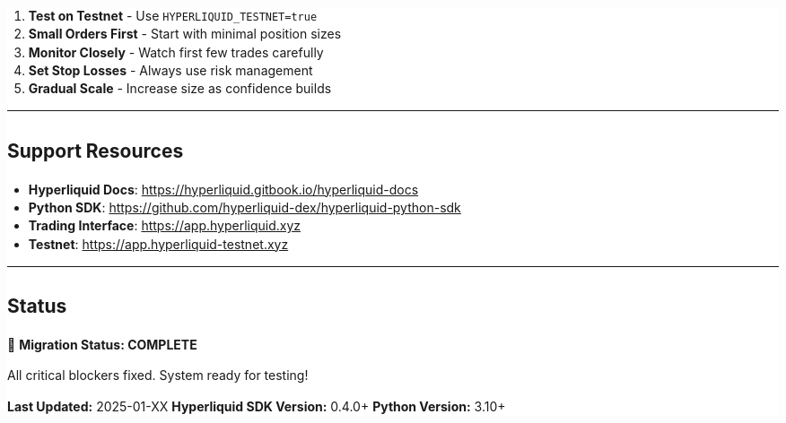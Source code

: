 1. **Test on Testnet** - Use `HYPERLIQUID_TESTNET=true`
2. **Small Orders First** - Start with minimal position sizes
3. **Monitor Closely** - Watch first few trades carefully
4. **Set Stop Losses** - Always use risk management
5. **Gradual Scale** - Increase size as confidence builds

---

## Support Resources

- **Hyperliquid Docs**: https://hyperliquid.gitbook.io/hyperliquid-docs
- **Python SDK**: https://github.com/hyperliquid-dex/hyperliquid-python-sdk
- **Trading Interface**: https://app.hyperliquid.xyz
- **Testnet**: https://app.hyperliquid-testnet.xyz

---

## Status

🎉 **Migration Status: COMPLETE**

All critical blockers fixed. System ready for testing!

**Last Updated:** 2025-01-XX
**Hyperliquid SDK Version:** 0.4.0+
**Python Version:** 3.10+
